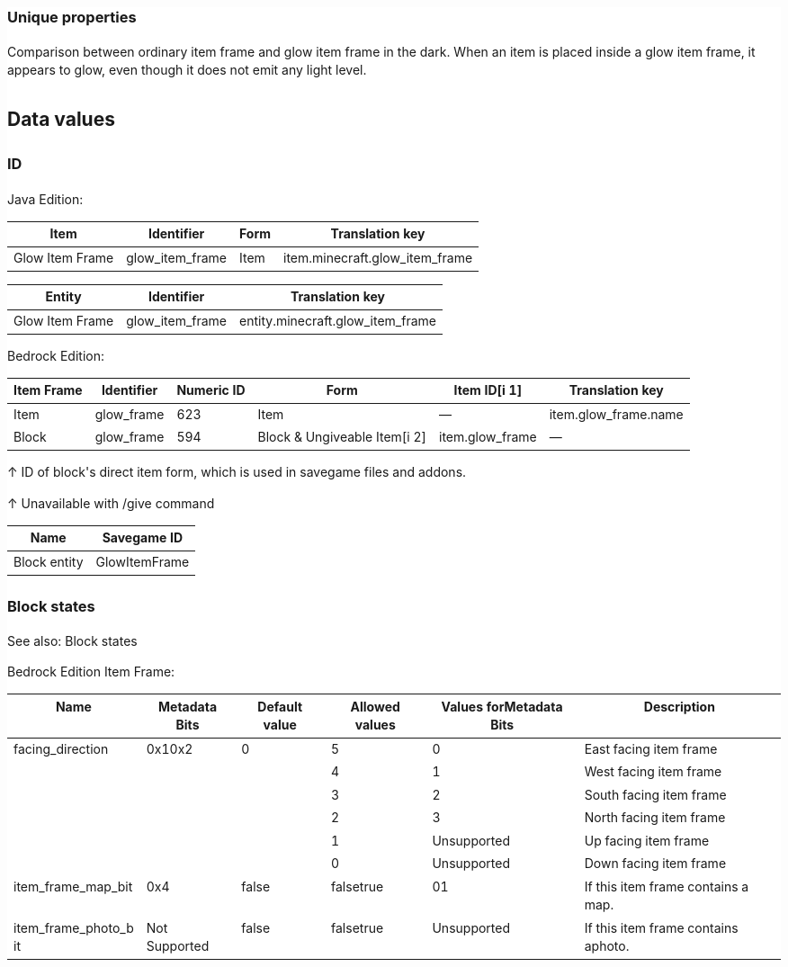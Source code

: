 ### Unique properties
Comparison between ordinary item frame and glow item frame in the dark.
When an item is placed inside a glow item frame, it appears to glow, even though it does not emit any light level.

## Data values
### ID
Java Edition:

| Item            | Identifier      | Form | Translation key                |
|-----------------|-----------------|------|--------------------------------|
| Glow Item Frame | glow_item_frame | Item | item.minecraft.glow_item_frame |

| Entity          | Identifier      | Translation key                  |
|-----------------|-----------------|----------------------------------|
| Glow Item Frame | glow_item_frame | entity.minecraft.glow_item_frame |

Bedrock Edition:

| Item Frame | Identifier | Numeric ID | Form                         | Item ID[i 1]    | Translation key      |
|------------|------------|------------|------------------------------|-----------------|----------------------|
| Item       | glow_frame | 623        | Item                         | —               | item.glow_frame.name |
| Block      | glow_frame | 594        | Block & Ungiveable Item[i 2] | item.glow_frame | —                    |


↑ ID of block's direct item form, which is used in savegame files and addons.

↑ Unavailable with /give command


| Name         | Savegame ID   |
|--------------|---------------|
| Block entity | GlowItemFrame |

### Block states
See also: Block states

Bedrock Edition
Item Frame:

| Name                 | Metadata Bits | Default value | Allowed values | Values forMetadata Bits | Description                         |
|----------------------|---------------|---------------|----------------|-------------------------|-------------------------------------|
| facing_direction     | 0x10x2        | 0             | 5              | 0                       | East facing item frame              |
|                      |               |               | 4              | 1                       | West facing item frame              |
|                      |               |               | 3              | 2                       | South facing item frame             |
|                      |               |               | 2              | 3                       | North facing item frame             |
|                      |               |               | 1              | Unsupported             | Up facing item frame                |
|                      |               |               | 0              | Unsupported             | Down facing item frame              |
| item_frame_map_bit   | 0x4           | false         | falsetrue      | 01                      | If this item frame contains a map.  |
| item_frame_photo_bit | Not Supported | false         | falsetrue      | Unsupported             | If this item frame contains aphoto. |
